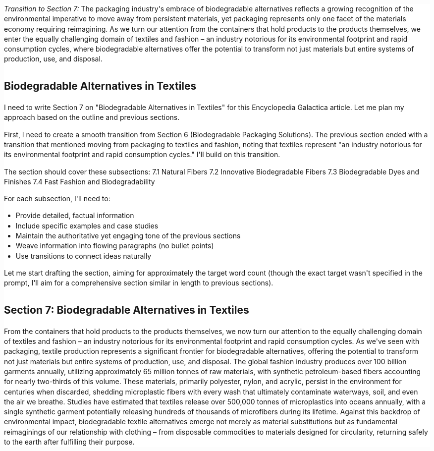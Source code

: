 *Transition to Section 7:*
The packaging industry's embrace of biodegradable alternatives reflects a growing recognition of the environmental imperative to move away from persistent materials, yet packaging represents only one facet of the materials economy requiring reimagining. As we turn our attention from the containers that hold products to the products themselves, we enter the equally challenging domain of textiles and fashion – an industry notorious for its environmental footprint and rapid consumption cycles, where biodegradable alternatives offer the potential to transform not just materials but entire systems of production, use, and disposal.

## Biodegradable Alternatives in Textiles

<think>I need to write Section 7 on "Biodegradable Alternatives in Textiles" for this Encyclopedia Galactica article. Let me plan my approach based on the outline and previous sections.

First, I need to create a smooth transition from Section 6 (Biodegradable Packaging Solutions). The previous section ended with a transition that mentioned moving from packaging to textiles and fashion, noting that textiles represent "an industry notorious for its environmental footprint and rapid consumption cycles." I'll build on this transition.

The section should cover these subsections:
7.1 Natural Fibers
7.2 Innovative Biodegradable Fibers
7.3 Biodegradable Dyes and Finishes
7.4 Fast Fashion and Biodegradability

For each subsection, I'll need to:
- Provide detailed, factual information
- Include specific examples and case studies
- Maintain the authoritative yet engaging tone of the previous sections
- Weave information into flowing paragraphs (no bullet points)
- Use transitions to connect ideas naturally

Let me start drafting the section, aiming for approximately the target word count (though the exact target wasn't specified in the prompt, I'll aim for a comprehensive section similar in length to previous sections).

## Section 7: Biodegradable Alternatives in Textiles

From the containers that hold products to the products themselves, we now turn our attention to the equally challenging domain of textiles and fashion – an industry notorious for its environmental footprint and rapid consumption cycles. As we've seen with packaging, textile production represents a significant frontier for biodegradable alternatives, offering the potential to transform not just materials but entire systems of production, use, and disposal. The global fashion industry produces over 100 billion garments annually, utilizing approximately 65 million tonnes of raw materials, with synthetic petroleum-based fibers accounting for nearly two-thirds of this volume. These materials, primarily polyester, nylon, and acrylic, persist in the environment for centuries when discarded, shedding microplastic fibers with every wash that ultimately contaminate waterways, soil, and even the air we breathe. Studies have estimated that textiles release over 500,000 tonnes of microplastics into oceans annually, with a single synthetic garment potentially releasing hundreds of thousands of microfibers during its lifetime. Against this backdrop of environmental impact, biodegradable textile alternatives emerge not merely as material substitutions but as fundamental reimaginings of our relationship with clothing – from disposable commodities to materials designed for circularity, returning safely to the earth after fulfilling their purpose.
